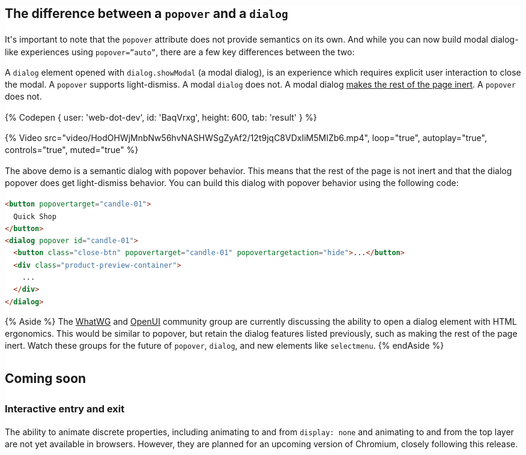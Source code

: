 ## The difference between a `popover` and a `dialog`

It's important to note that the `popover` attribute does not provide semantics on its own. And while you can now build modal dialog-like experiences using `popover=”auto”`, there are a few key differences between the two:

A `dialog` element opened with `dialog.showModal` (a modal dialog), is an experience which requires explicit user interaction to close the modal.
A `popover` supports light-dismiss. A modal `dialog` does not.
A modal dialog [makes the rest of the page inert](/articles/inert/). A `popover` does not.

{% Codepen {
    user: 'web-dot-dev',
    id: 'BaqVrxg',
    height: 600,
    tab: 'result'
  }
%}

{% Video src="video/HodOHWjMnbNw56hvNASHWSgZyAf2/12t9jqC8VDxIiM5MIZb6.mp4", loop="true", autoplay="true", controls="true", muted="true" %}

The above demo is a semantic dialog with popover behavior. This means that the rest of the page is not inert and that the dialog popover does get light-dismiss behavior. You can build this dialog with popover behavior using the following code:

```html
<button popovertarget="candle-01">
  Quick Shop
</button>
<dialog popover id="candle-01">
  <button class="close-btn" popovertarget="candle-01" popovertargetaction="hide">...</button>
  <div class="product-preview-container">
    ...
  </div>
</dialog>
```

{% Aside %}
The [WhatWG](https://github.com/whatwg/html/issues/3567) and [OpenUI](https://github.com/openui/open-ui/issues/741) community group are currently discussing the ability to open a dialog element with HTML ergonomics. This would be similar to popover, but retain the dialog features listed previously, such as making the rest of the page inert. Watch these groups for the future of `popover`, `dialog`, and new elements like `selectmenu`.
{% endAside %}

## Coming soon

### Interactive entry and exit

The ability to animate discrete properties, including animating to and from `display: none` and animating to and from the top layer are not yet available in browsers. However, they are planned for an upcoming version of Chromium, closely following this release.
